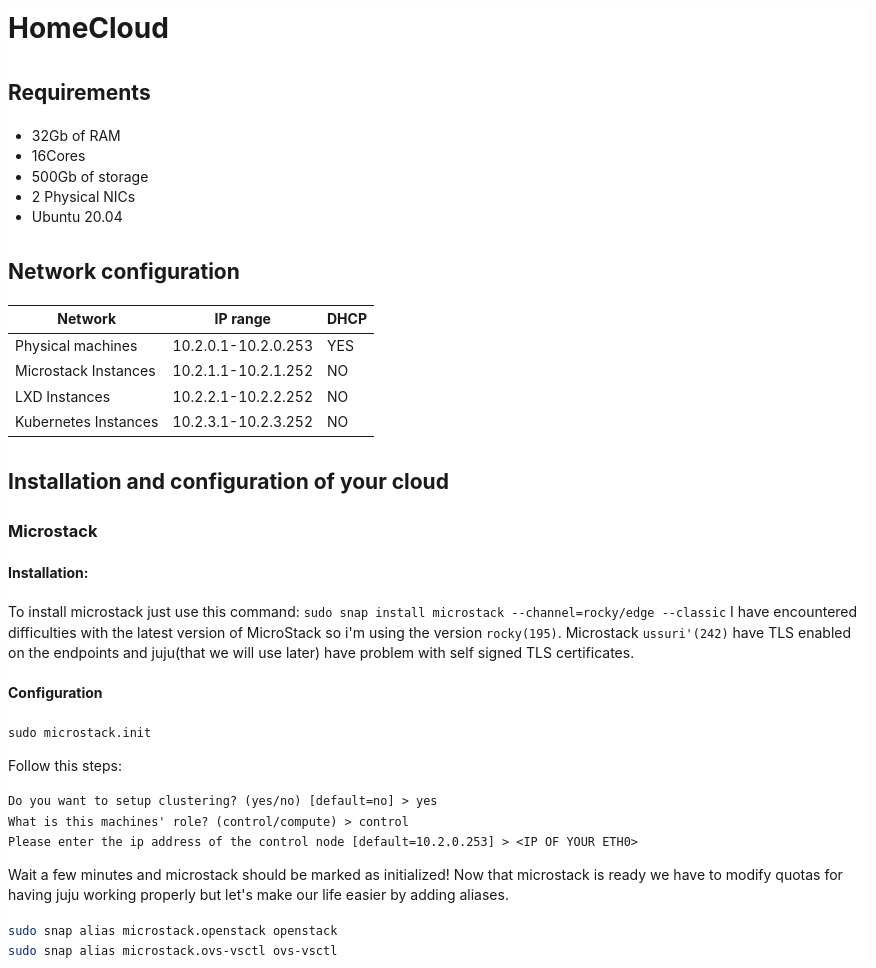 # HomeCloud

## Requirements
- 32Gb of RAM
- 16Cores
- 500Gb of storage
- 2 Physical NICs
- Ubuntu 20.04

## Network configuration

|          Network         |       IP range      |DHCP |
|--------------------------|---------------------|-----|
| Physical machines        | 10.2.0.1-10.2.0.253 | YES |
| Microstack Instances     | 10.2.1.1-10.2.1.252 | NO  |
| LXD Instances            | 10.2.2.1-10.2.2.252 | NO  |
| Kubernetes Instances     | 10.2.3.1-10.2.3.252 | NO  |

## Installation and configuration of your cloud

### Microstack

#### Installation:

To install microstack just use this command:
`sudo snap install microstack --channel=rocky/edge --classic`
I have encountered difficulties with the latest version of MicroStack so i'm using the version `rocky(195)`.
Microstack `ussuri'(242)` have TLS enabled on the endpoints and juju(that we will use later) have problem with self signed TLS certificates.

#### Configuration

`sudo microstack.init`

Follow this steps:

```
Do you want to setup clustering? (yes/no) [default=no] > yes
What is this machines' role? (control/compute) > control
Please enter the ip address of the control node [default=10.2.0.253] > <IP OF YOUR ETH0>
```

Wait a few minutes and microstack should be marked as initialized!
Now that microstack is ready we have to modify quotas for having juju working properly but let's make our life easier by adding aliases.

```bash
sudo snap alias microstack.openstack openstack
sudo snap alias microstack.ovs-vsctl ovs-vsctl
```
